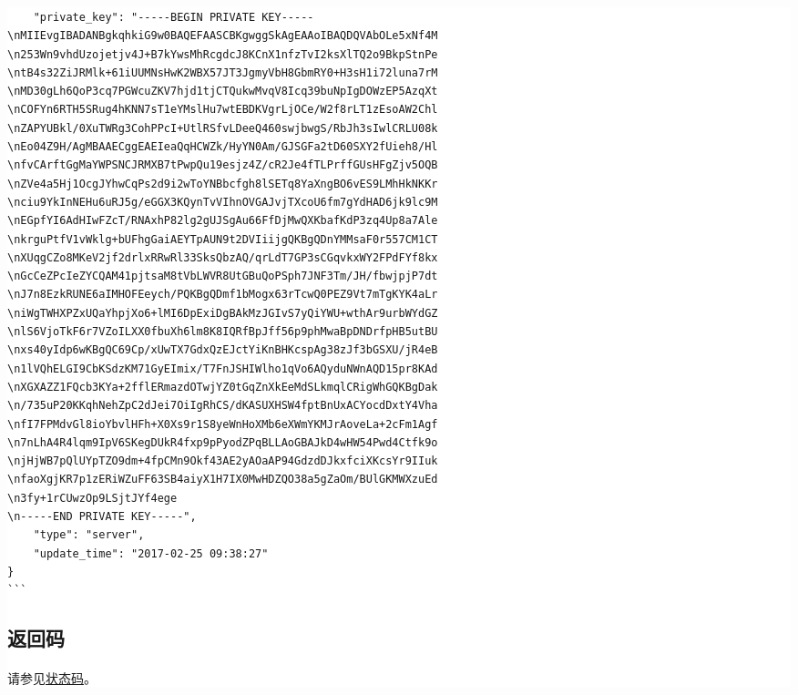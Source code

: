         "private_key": "-----BEGIN PRIVATE KEY-----
    \nMIIEvgIBADANBgkqhkiG9w0BAQEFAASCBKgwggSkAgEAAoIBAQDQVAbOLe5xNf4M
    \n253Wn9vhdUzojetjv4J+B7kYwsMhRcgdcJ8KCnX1nfzTvI2ksXlTQ2o9BkpStnPe
    \ntB4s32ZiJRMlk+61iUUMNsHwK2WBX57JT3JgmyVbH8GbmRY0+H3sH1i72luna7rM
    \nMD30gLh6QoP3cq7PGWcuZKV7hjd1tjCTQukwMvqV8Icq39buNpIgDOWzEP5AzqXt
    \nCOFYn6RTH5SRug4hKNN7sT1eYMslHu7wtEBDKVgrLjOCe/W2f8rLT1zEsoAW2Chl
    \nZAPYUBkl/0XuTWRg3CohPPcI+UtlRSfvLDeeQ460swjbwgS/RbJh3sIwlCRLU08k
    \nEo04Z9H/AgMBAAECggEAEIeaQqHCWZk/HyYN0Am/GJSGFa2tD60SXY2fUieh8/Hl
    \nfvCArftGgMaYWPSNCJRMXB7tPwpQu19esjz4Z/cR2Je4fTLPrffGUsHFgZjv5OQB
    \nZVe4a5Hj1OcgJYhwCqPs2d9i2wToYNBbcfgh8lSETq8YaXngBO6vES9LMhHkNKKr
    \nciu9YkInNEHu6uRJ5g/eGGX3KQynTvVIhnOVGAJvjTXcoU6fm7gYdHAD6jk9lc9M
    \nEGpfYI6AdHIwFZcT/RNAxhP82lg2gUJSgAu66FfDjMwQXKbafKdP3zq4Up8a7Ale
    \nkrguPtfV1vWklg+bUFhgGaiAEYTpAUN9t2DVIiijgQKBgQDnYMMsaF0r557CM1CT
    \nXUqgCZo8MKeV2jf2drlxRRwRl33SksQbzAQ/qrLdT7GP3sCGqvkxWY2FPdFYf8kx
    \nGcCeZPcIeZYCQAM41pjtsaM8tVbLWVR8UtGBuQoPSph7JNF3Tm/JH/fbwjpjP7dt
    \nJ7n8EzkRUNE6aIMHOFEeych/PQKBgQDmf1bMogx63rTcwQ0PEZ9Vt7mTgKYK4aLr
    \niWgTWHXPZxUQaYhpjXo6+lMI6DpExiDgBAkMzJGIvS7yQiYWU+wthAr9urbWYdGZ
    \nlS6VjoTkF6r7VZoILXX0fbuXh6lm8K8IQRfBpJff56p9phMwaBpDNDrfpHB5utBU
    \nxs40yIdp6wKBgQC69Cp/xUwTX7GdxQzEJctYiKnBHKcspAg38zJf3bGSXU/jR4eB
    \n1lVQhELGI9CbKSdzKM71GyEImix/T7FnJSHIWlho1qVo6AQyduNWnAQD15pr8KAd
    \nXGXAZZ1FQcb3KYa+2fflERmazdOTwjYZ0tGqZnXkEeMdSLkmqlCRigWhGQKBgDak
    \n/735uP20KKqhNehZpC2dJei7OiIgRhCS/dKASUXHSW4fptBnUxACYocdDxtY4Vha
    \nfI7FPMdvGl8ioYbvlHFh+X0Xs9r1S8yeWnHoXMb6eXWmYKMJrAoveLa+2cFm1Agf
    \n7nLhA4R4lqm9IpV6SKegDUkR4fxp9pPyodZPqBLLAoGBAJkD4wHW54Pwd4Ctfk9o
    \njHjWB7pQlUYpTZO9dm+4fpCMn9Okf43AE2yAOaAP94GdzdDJkxfciXKcsYr9IIuk
    \nfaoXgjKR7p1zERiWZuFF63SB4aiyX1H7IX0MwHDZQO38a5gZaOm/BUlGKMWXzuEd
    \n3fy+1rCUwzOp9LSjtJYf4ege
    \n-----END PRIVATE KEY-----",
        "type": "server",
        "update_time": "2017-02-25 09:38:27"
    }
    ```


## 返回码<a name="zh-cn_topic_0049139664_section36936567"></a>

请参见[状态码](状态码.md)。

